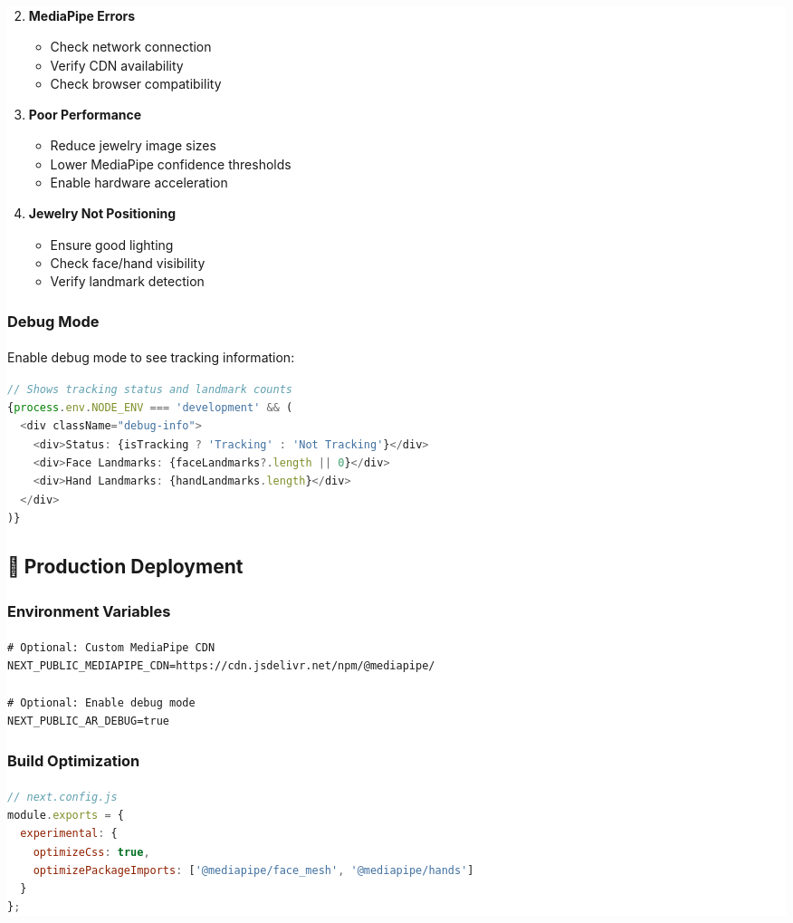 2. **MediaPipe Errors**
   - Check network connection
   - Verify CDN availability
   - Check browser compatibility

3. **Poor Performance**
   - Reduce jewelry image sizes
   - Lower MediaPipe confidence thresholds
   - Enable hardware acceleration

4. **Jewelry Not Positioning**
   - Ensure good lighting
   - Check face/hand visibility
   - Verify landmark detection

### Debug Mode

Enable debug mode to see tracking information:

```typescript
// Shows tracking status and landmark counts
{process.env.NODE_ENV === 'development' && (
  <div className="debug-info">
    <div>Status: {isTracking ? 'Tracking' : 'Not Tracking'}</div>
    <div>Face Landmarks: {faceLandmarks?.length || 0}</div>
    <div>Hand Landmarks: {handLandmarks.length}</div>
  </div>
)}
```

## 🚀 Production Deployment

### Environment Variables

```env
# Optional: Custom MediaPipe CDN
NEXT_PUBLIC_MEDIAPIPE_CDN=https://cdn.jsdelivr.net/npm/@mediapipe/

# Optional: Enable debug mode
NEXT_PUBLIC_AR_DEBUG=true
```

### Build Optimization

```javascript
// next.config.js
module.exports = {
  experimental: {
    optimizeCss: true,
    optimizePackageImports: ['@mediapipe/face_mesh', '@mediapipe/hands']
  }
};
```

